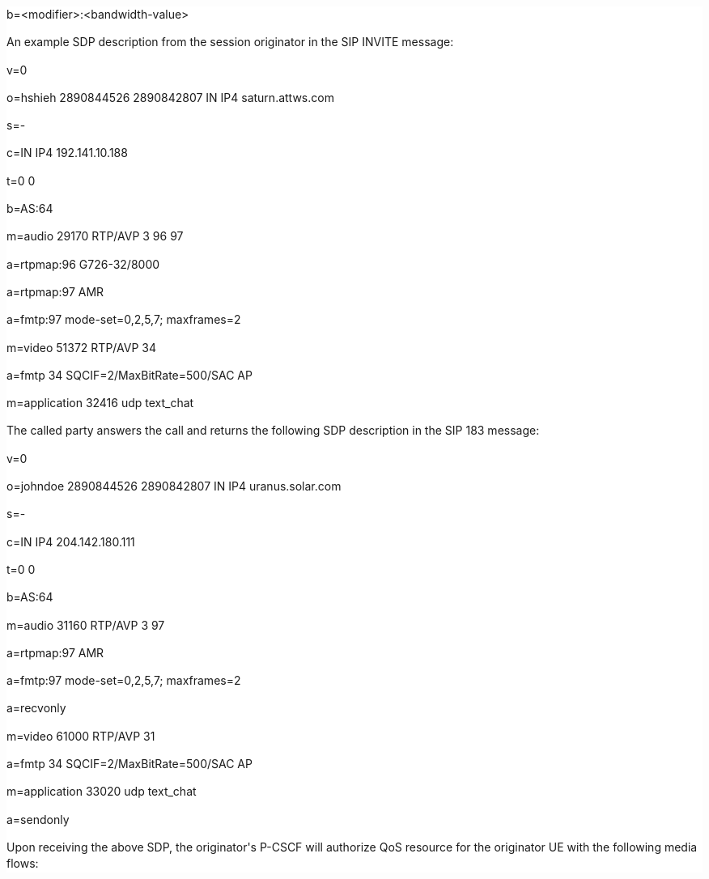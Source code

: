 b=\<modifier\>:\<bandwidth-value\>

An example SDP description from the session originator in the SIP INVITE
message:

v=0

o=hshieh 2890844526 2890842807 IN IP4 saturn.attws.com

s=-

c=IN IP4 192.141.10.188

t=0 0

b=AS:64

m=audio 29170 RTP/AVP 3 96 97

a=rtpmap:96 G726-32/8000

a=rtpmap:97 AMR

a=fmtp:97 mode-set=0,2,5,7; maxframes=2

m=video 51372 RTP/AVP 34

a=fmtp 34 SQCIF=2/MaxBitRate=500/SAC AP

m=application 32416 udp text\_chat

The called party answers the call and returns the following SDP
description in the SIP 183 message:

v=0

o=johndoe 2890844526 2890842807 IN IP4 uranus.solar.com

s=-

c=IN IP4 204.142.180.111

t=0 0

b=AS:64

m=audio 31160 RTP/AVP 3 97

a=rtpmap:97 AMR

a=fmtp:97 mode-set=0,2,5,7; maxframes=2

a=recvonly

m=video 61000 RTP/AVP 31

a=fmtp 34 SQCIF=2/MaxBitRate=500/SAC AP

m=application 33020 udp text\_chat

a=sendonly

Upon receiving the above SDP, the originator\'s P-CSCF will authorize
QoS resource for the originator UE with the following media flows:
